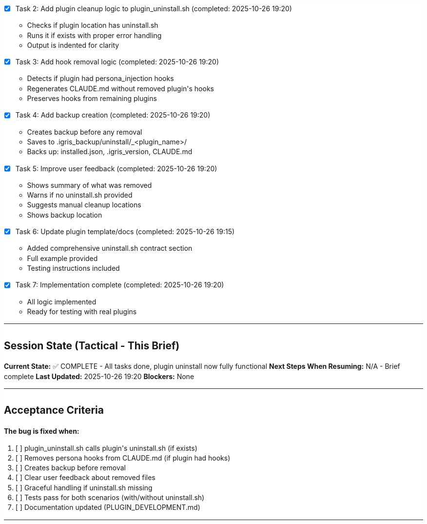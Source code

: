 - [x] Task 2: Add plugin cleanup logic to plugin_uninstall.sh (completed: 2025-10-26 19:20)
  - Checks if plugin location has uninstall.sh
  - Runs it if exists with proper error handling
  - Output is indented for clarity

- [x] Task 3: Add hook removal logic (completed: 2025-10-26 19:20)
  - Detects if plugin had persona_injection hooks
  - Regenerates CLAUDE.md without removed plugin's hooks
  - Preserves hooks from remaining plugins

- [x] Task 4: Add backup creation (completed: 2025-10-26 19:20)
  - Creates backup before any removal
  - Saves to .igris_backup/uninstall/<timestamp>_<plugin_name>/
  - Backs up: installed.json, .igris_version, CLAUDE.md

- [x] Task 5: Improve user feedback (completed: 2025-10-26 19:20)
  - Shows summary of what was removed
  - Warns if no uninstall.sh provided
  - Suggests manual cleanup locations
  - Shows backup location

- [x] Task 6: Update plugin template/docs (completed: 2025-10-26 19:15)
  - Added comprehensive uninstall.sh contract section
  - Full example provided
  - Testing instructions included

- [x] Task 7: Implementation complete (completed: 2025-10-26 19:20)
  - All logic implemented
  - Ready for testing with real plugins

---

## Session State (Tactical - This Brief)

**Current State:** ✅ COMPLETE - All tasks done, plugin uninstall now fully functional
**Next Steps When Resuming:** N/A - Brief complete
**Last Updated:** 2025-10-26 19:20
**Blockers:** None

---

## Acceptance Criteria

**The bug is fixed when:**

1. [ ] plugin_uninstall.sh calls plugin's uninstall.sh (if exists)
2. [ ] Removes persona hooks from CLAUDE.md (if plugin had hooks)
3. [ ] Creates backup before removal
4. [ ] Clear user feedback about removed files
5. [ ] Graceful handling if uninstall.sh missing
6. [ ] Tests pass for both scenarios (with/without uninstall.sh)
7. [ ] Documentation updated (PLUGIN_DEVELOPMENT.md)

---
